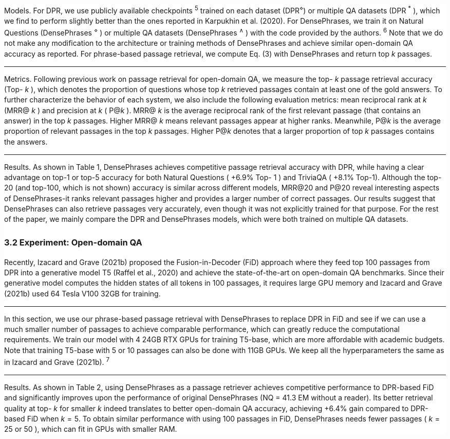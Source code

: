 
Models. For DPR, we use publicly available checkpoints ${ }^{5}$ trained on each dataset $\left(\mathrm{DPR}^{\diamond}\right)$ or multiple QA datasets (DPR ${ }^{*}$ ), which we find to perform slightly better than the ones reported in Karpukhin et al. (2020). For DensePhrases, we train it on Natural Questions (DensePhrases ${ }^{\diamond}$ ) or multiple QA datasets (DensePhrases ${ }^{\wedge}$ ) with the code provided by the authors. ${ }^{6}$ Note that we do not make any modification to the architecture or training methods of DensePhrases and achieve similar open-domain QA accuracy as reported. For phrase-based passage retrieval, we compute Eq. (3) with DensePhrases and return top $k$ passages.

---

Metrics. Following previous work on passage retrieval for open-domain QA, we measure the top- $k$ passage retrieval accuracy (Top- $k$ ), which denotes the proportion of questions whose top $k$ retrieved passages contain at least one of the gold answers. To further characterize the behavior of each system, we also include the following evaluation metrics: mean reciprocal rank at $k$ (MRR@ $k$ ) and precision at $k$ ( $\mathrm{P} @ k$ ). MRR@ $k$ is the average reciprocal rank of the first relevant passage (that contains an answer) in the top $k$ passages. Higher MRR@ $k$ means relevant passages appear at higher ranks. Meanwhile, $\mathrm{P} @ k$ is the average proportion of relevant passages in the top $k$ passages. Higher $\mathrm{P} @ k$ denotes that a larger proportion of top $k$ passages contains the answers.

---

Results. As shown in Table 1, DensePhrases achieves competitive passage retrieval accuracy with DPR, while having a clear advantage on top-1 or top-5 accuracy for both Natural Questions ( $+6.9 \%$ Top- 1 ) and TriviaQA ( $+8.1 \%$ Top-1). Although the top-20 (and top-100, which is not shown) accuracy is similar across different models, MRR@20 and P@20 reveal interesting aspects of DensePhrases-it ranks relevant passages higher and provides a larger number of correct passages. Our results suggest that DensePhrases can also retrieve passages very accurately, even though it was not explicitly trained for that purpose. For the rest of the paper, we mainly compare the DPR  and DensePhrases  models, which were both trained on multiple QA datasets.

### 3.2 Experiment: Open-domain QA

Recently, Izacard and Grave (2021b) proposed the Fusion-in-Decoder (FiD) approach where they feed top 100 passages from DPR into a generative model T5 (Raffel et al., 2020) and achieve the state-of-the-art on open-domain QA benchmarks. Since their generative model computes the hidden states of all tokens in 100 passages, it requires large GPU memory and Izacard and Grave (2021b) used 64 Tesla V100 32GB for training.

---

In this section, we use our phrase-based passage retrieval with DensePhrases to replace DPR in FiD and see if we can use a much smaller number of passages to achieve comparable performance, which can greatly reduce the computational requirements. We train our model with 4 24GB RTX GPUs for training T5-base, which are more affordable with academic budgets. Note that training T5-base with 5 or 10 passages can also be done with 11GB GPUs. We keep all the hyperparameters the same as in Izacard and Grave (2021b). ${ }^{7}$

---

Results. As shown in Table 2, using DensePhrases as a passage retriever achieves competitive performance to DPR-based FiD and significantly improves upon the performance of original DensePhrases (NQ = 41.3 EM without a reader). Its better retrieval quality at top- $k$ for smaller $k$ indeed translates to better open-domain QA accuracy, achieving $+6.4 \%$ gain compared to DPR-based FiD when $k=5$. To obtain similar performance with using 100 passages in FiD, DensePhrases needs fewer passages ( $k=25$ or 50 ), which can fit in GPUs with smaller RAM.
